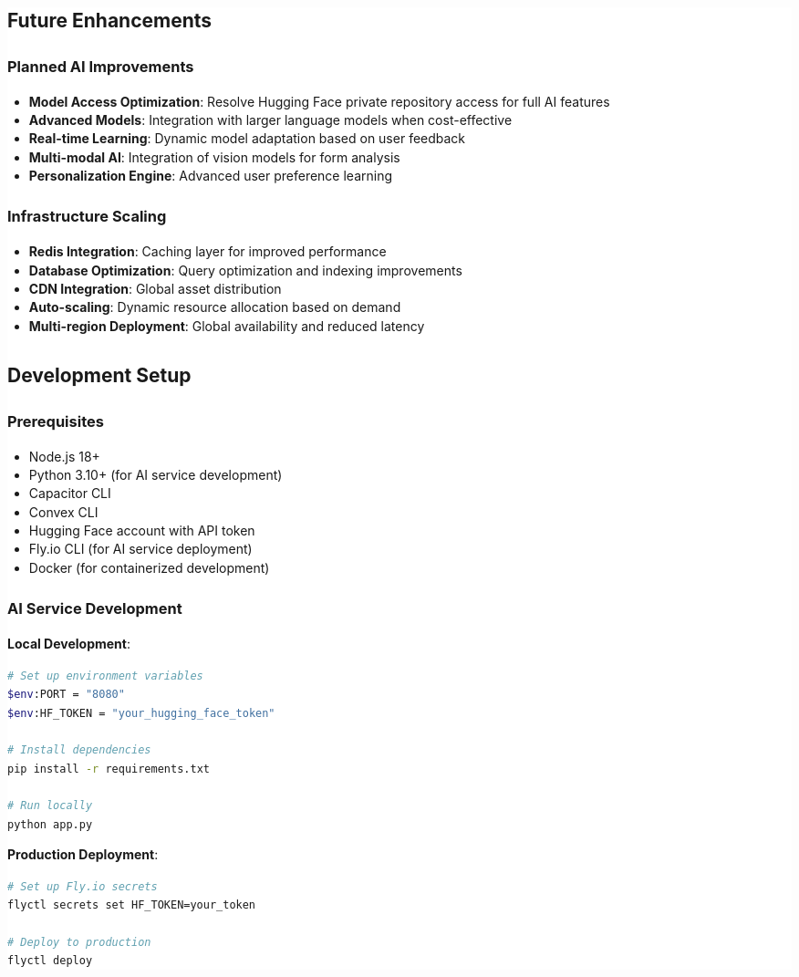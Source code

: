 ## Future Enhancements

### Planned AI Improvements

- **Model Access Optimization**: Resolve Hugging Face private repository access for full AI features
- **Advanced Models**: Integration with larger language models when cost-effective
- **Real-time Learning**: Dynamic model adaptation based on user feedback
- **Multi-modal AI**: Integration of vision models for form analysis
- **Personalization Engine**: Advanced user preference learning

### Infrastructure Scaling

- **Redis Integration**: Caching layer for improved performance
- **Database Optimization**: Query optimization and indexing improvements
- **CDN Integration**: Global asset distribution
- **Auto-scaling**: Dynamic resource allocation based on demand
- **Multi-region Deployment**: Global availability and reduced latency

## Development Setup

### Prerequisites

- Node.js 18+
- Python 3.10+ (for AI service development)
- Capacitor CLI
- Convex CLI
- Hugging Face account with API token
- Fly.io CLI (for AI service deployment)
- Docker (for containerized development)

### AI Service Development

**Local Development**:

```bash
# Set up environment variables
$env:PORT = "8080"
$env:HF_TOKEN = "your_hugging_face_token"

# Install dependencies
pip install -r requirements.txt

# Run locally
python app.py
```

**Production Deployment**:

```bash
# Set up Fly.io secrets
flyctl secrets set HF_TOKEN=your_token

# Deploy to production
flyctl deploy
```
